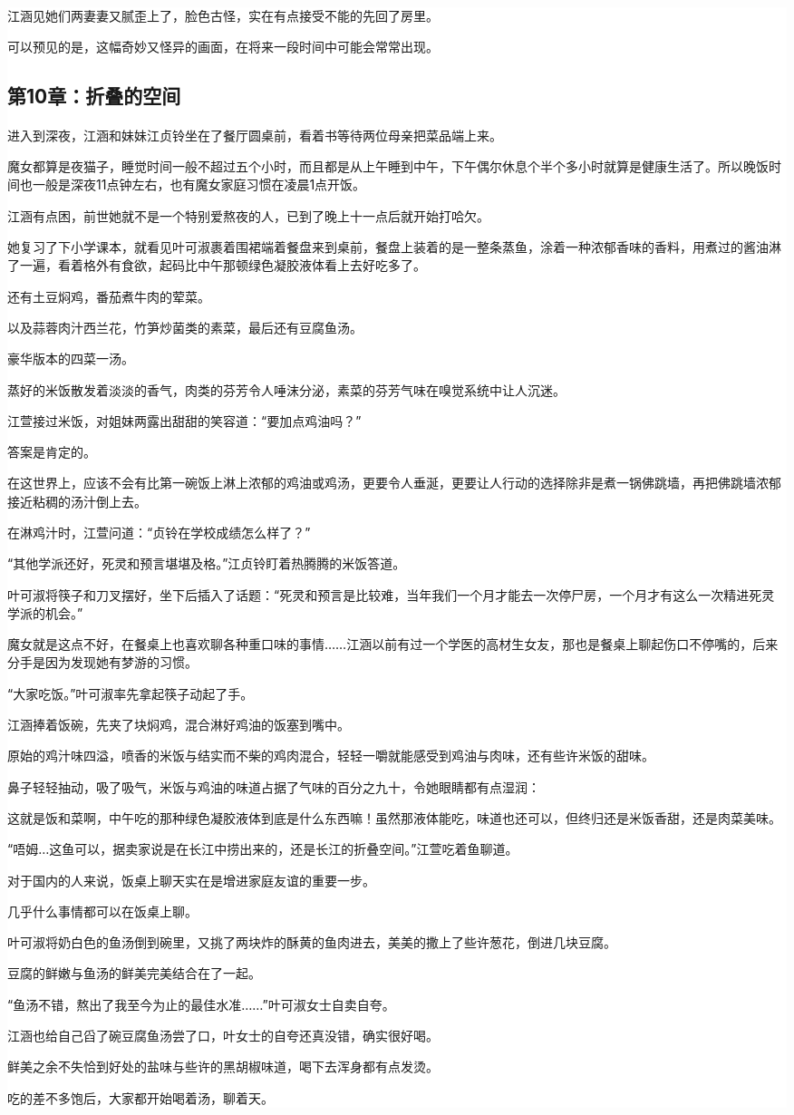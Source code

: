 江涵见她们两妻妻又腻歪上了，脸色古怪，实在有点接受不能的先回了房里。

可以预见的是，这幅奇妙又怪异的画面，在将来一段时间中可能会常常出现。

第10章：折叠的空间
---

进入到深夜，江涵和妹妹江贞铃坐在了餐厅圆桌前，看着书等待两位母亲把菜品端上来。

魔女都算是夜猫子，睡觉时间一般不超过五个小时，而且都是从上午睡到中午，下午偶尔休息个半个多小时就算是健康生活了。所以晚饭时间也一般是深夜11点钟左右，也有魔女家庭习惯在凌晨1点开饭。

江涵有点困，前世她就不是一个特别爱熬夜的人，已到了晚上十一点后就开始打哈欠。

她复习了下小学课本，就看见叶可淑裹着围裙端着餐盘来到桌前，餐盘上装着的是一整条蒸鱼，涂着一种浓郁香味的香料，用煮过的酱油淋了一遍，看着格外有食欲，起码比中午那顿绿色凝胶液体看上去好吃多了。

还有土豆焖鸡，番茄煮牛肉的荤菜。

以及蒜蓉肉汁西兰花，竹笋炒菌类的素菜，最后还有豆腐鱼汤。

豪华版本的四菜一汤。

蒸好的米饭散发着淡淡的香气，肉类的芬芳令人唾沫分泌，素菜的芬芳气味在嗅觉系统中让人沉迷。

江萱接过米饭，对姐妹两露出甜甜的笑容道：“要加点鸡油吗？”

答案是肯定的。

在这世界上，应该不会有比第一碗饭上淋上浓郁的鸡油或鸡汤，更要令人垂涎，更要让人行动的选择除非是煮一锅佛跳墙，再把佛跳墙浓郁接近粘稠的汤汁倒上去。

在淋鸡汁时，江萱问道：“贞铃在学校成绩怎么样了？”

“其他学派还好，死灵和预言堪堪及格。”江贞铃盯着热腾腾的米饭答道。

叶可淑将筷子和刀叉摆好，坐下后插入了话题：“死灵和预言是比较难，当年我们一个月才能去一次停尸房，一个月才有这么一次精进死灵学派的机会。”

魔女就是这点不好，在餐桌上也喜欢聊各种重口味的事情……江涵以前有过一个学医的高材生女友，那也是餐桌上聊起伤口不停嘴的，后来分手是因为发现她有梦游的习惯。

“大家吃饭。”叶可淑率先拿起筷子动起了手。

江涵捧着饭碗，先夹了块焖鸡，混合淋好鸡油的饭塞到嘴中。

原始的鸡汁味四溢，喷香的米饭与结实而不柴的鸡肉混合，轻轻一嚼就能感受到鸡油与肉味，还有些许米饭的甜味。

鼻子轻轻抽动，吸了吸气，米饭与鸡油的味道占据了气味的百分之九十，令她眼睛都有点湿润：

这就是饭和菜啊，中午吃的那种绿色凝胶液体到底是什么东西嘛！虽然那液体能吃，味道也还可以，但终归还是米饭香甜，还是肉菜美味。

“唔姆…这鱼可以，据卖家说是在长江中捞出来的，还是长江的折叠空间。”江萱吃着鱼聊道。

对于国内的人来说，饭桌上聊天实在是增进家庭友谊的重要一步。

几乎什么事情都可以在饭桌上聊。

叶可淑将奶白色的鱼汤倒到碗里，又挑了两块炸的酥黄的鱼肉进去，美美的撒上了些许葱花，倒进几块豆腐。

豆腐的鲜嫩与鱼汤的鲜美完美结合在了一起。

“鱼汤不错，熬出了我至今为止的最佳水准……”叶可淑女士自卖自夸。

江涵也给自己舀了碗豆腐鱼汤尝了口，叶女士的自夸还真没错，确实很好喝。

鲜美之余不失恰到好处的盐味与些许的黑胡椒味道，喝下去浑身都有点发烫。

吃的差不多饱后，大家都开始喝着汤，聊着天。
